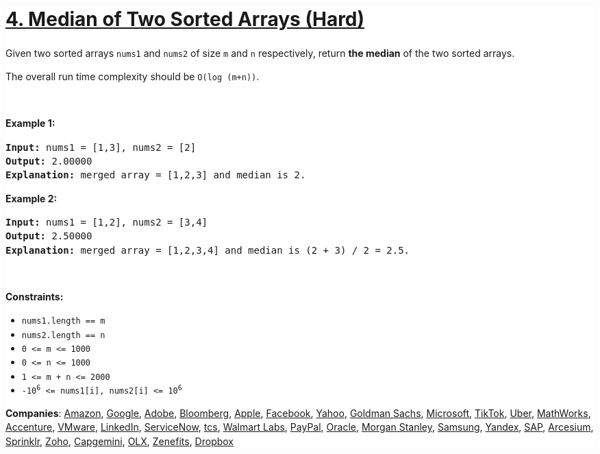 # [4. Median of Two Sorted Arrays (Hard)](https://leetcode.com/problems/median-of-two-sorted-arrays)

<p>Given two sorted arrays <code>nums1</code> and <code>nums2</code> of size <code>m</code> and <code>n</code> respectively, return <strong>the median</strong> of the two sorted arrays.</p>

<p>The overall run time complexity should be <code>O(log (m+n))</code>.</p>

<p>&nbsp;</p>
<p><strong class="example">Example 1:</strong></p>

<pre>
<strong>Input:</strong> nums1 = [1,3], nums2 = [2]
<strong>Output:</strong> 2.00000
<strong>Explanation:</strong> merged array = [1,2,3] and median is 2.
</pre>

<p><strong class="example">Example 2:</strong></p>

<pre>
<strong>Input:</strong> nums1 = [1,2], nums2 = [3,4]
<strong>Output:</strong> 2.50000
<strong>Explanation:</strong> merged array = [1,2,3,4] and median is (2 + 3) / 2 = 2.5.
</pre>

<p>&nbsp;</p>
<p><strong>Constraints:</strong></p>

<ul>
	<li><code>nums1.length == m</code></li>
	<li><code>nums2.length == n</code></li>
	<li><code>0 &lt;= m &lt;= 1000</code></li>
	<li><code>0 &lt;= n &lt;= 1000</code></li>
	<li><code>1 &lt;= m + n &lt;= 2000</code></li>
	<li><code>-10<sup>6</sup> &lt;= nums1[i], nums2[i] &lt;= 10<sup>6</sup></code></li>
</ul>


**Companies**:
[Amazon](https://leetcode.com/company/amazon), [Google](https://leetcode.com/company/google), [Adobe](https://leetcode.com/company/adobe), [Bloomberg](https://leetcode.com/company/bloomberg), [Apple](https://leetcode.com/company/apple), [Facebook](https://leetcode.com/company/facebook), [Yahoo](https://leetcode.com/company/yahoo), [Goldman Sachs](https://leetcode.com/company/goldman-sachs), [Microsoft](https://leetcode.com/company/microsoft), [TikTok](https://leetcode.com/company/tiktok), [Uber](https://leetcode.com/company/uber), [MathWorks](https://leetcode.com/company/mathworks), [Accenture](https://leetcode.com/company/accenture), [VMware](https://leetcode.com/company/vmware), [LinkedIn](https://leetcode.com/company/linkedin), [ServiceNow](https://leetcode.com/company/servicenow), [tcs](https://leetcode.com/company/tcs), [Walmart Labs](https://leetcode.com/company/walmart-labs), [PayPal](https://leetcode.com/company/paypal), [Oracle](https://leetcode.com/company/oracle), [Morgan Stanley](https://leetcode.com/company/morgan-stanley), [Samsung](https://leetcode.com/company/samsung), [Yandex](https://leetcode.com/company/yandex), [SAP](https://leetcode.com/company/sap), [Arcesium](https://leetcode.com/company/arcesium), [Sprinklr](https://leetcode.com/company/sprinklr), [Zoho](https://leetcode.com/company/zoho), [Capgemini](https://leetcode.com/company/capgemini), [OLX](https://leetcode.com/company/olx), [Zenefits](https://leetcode.com/company/zenefits), [Dropbox](https://leetcode.com/company/dropbox)
